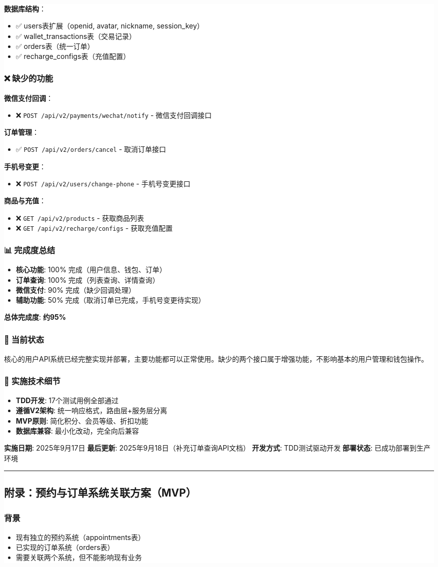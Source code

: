 **数据库结构**：
- ✅ users表扩展（openid, avatar, nickname, session_key）
- ✅ wallet_transactions表（交易记录）
- ✅ orders表（统一订单）
- ✅ recharge_configs表（充值配置）

### ❌ **缺少的功能**

**微信支付回调**：
- ❌ `POST /api/v2/payments/wechat/notify` - 微信支付回调接口

**订单管理**：
- ✅ `POST /api/v2/orders/cancel` - 取消订单接口

**手机号变更**：
- ❌ `POST /api/v2/users/change-phone` - 手机号变更接口

**商品与充值**：
- ❌ `GET /api/v2/products` - 获取商品列表
- ❌ `GET /api/v2/recharge/configs` - 获取充值配置

### 📊 **完成度总结**

- **核心功能**: 100% 完成（用户信息、钱包、订单）
- **订单查询**: 100% 完成（列表查询、详情查询）
- **微信支付**: 90% 完成（缺少回调处理）
- **辅助功能**: 50% 完成（取消订单已完成，手机号变更待实现）

**总体完成度**: **约95%**

### 🎯 **当前状态**

核心的用户API系统已经完整实现并部署，主要功能都可以正常使用。缺少的两个接口属于增强功能，不影响基本的用户管理和钱包操作。

### 🔧 **实施技术细节**

- **TDD开发**: 17个测试用例全部通过
- **遵循V2架构**: 统一响应格式，路由层+服务层分离
- **MVP原则**: 简化积分、会员等级、折扣功能
- **数据库兼容**: 最小化改动，完全向后兼容

**实施日期**: 2025年9月17日
**最后更新**: 2025年9月18日（补充订单查询API文档）
**开发方式**: TDD测试驱动开发
**部署状态**: 已成功部署到生产环境

---

## 附录：预约与订单系统关联方案（MVP）

### 背景
- 现有独立的预约系统（appointments表）
- 已实现的订单系统（orders表）
- 需要关联两个系统，但不能影响现有业务
